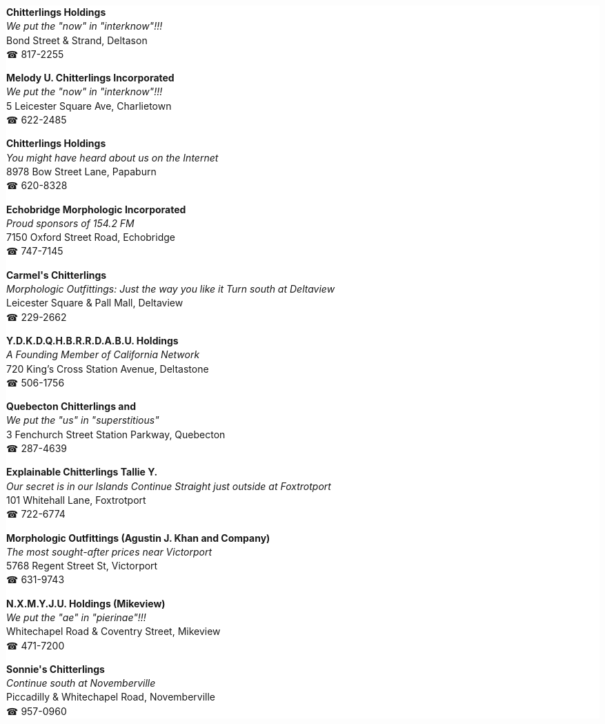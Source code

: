 **Chitterlings Holdings**  
_We put the "now" in "interknow"!!!_  
Bond Street & Strand, Deltason  
☎ 817-2255

**Melody U. Chitterlings Incorporated**  
_We put the "now" in "interknow"!!!_  
5 Leicester Square Ave, Charlietown  
☎ 622-2485

**Chitterlings Holdings**  
_You might have heard about us on the Internet_  
8978 Bow Street Lane, Papaburn  
☎ 620-8328

**Echobridge Morphologic Incorporated**  
_Proud sponsors of 154.2 FM_  
7150 Oxford Street Road, Echobridge  
☎ 747-7145

**Carmel's Chitterlings**  
_Morphologic Outfittings: Just the way you like it 
Turn south at Deltaview_  
Leicester Square & Pall Mall, Deltaview  
☎ 229-2662

**Y.D.K.D.Q.H.B.R.R.D.A.B.U. Holdings**  
_A Founding Member of California Network_  
720 King’s Cross Station Avenue, Deltastone  
☎ 506-1756

**Quebecton Chitterlings and**  
_We put the "us" in "superstitious"_  
3 Fenchurch Street Station Parkway, Quebecton  
☎ 287-4639

**Explainable Chitterlings Tallie Y.**  
_Our secret is in our Islands 
Continue Straight just outside at Foxtrotport_  
101 Whitehall Lane, Foxtrotport  
☎ 722-6774

**Morphologic Outfittings (Agustin J. Khan and Company)**  
_The most sought-after prices near Victorport_  
5768 Regent Street St, Victorport  
☎ 631-9743

**N.X.M.Y.J.U. Holdings (Mikeview)**  
_We put the "ae" in "pierinae"!!!_  
Whitechapel Road & Coventry Street, Mikeview  
☎ 471-7200

**Sonnie's Chitterlings**  
_Continue south at Novemberville_  
Piccadilly & Whitechapel Road, Novemberville  
☎ 957-0960
